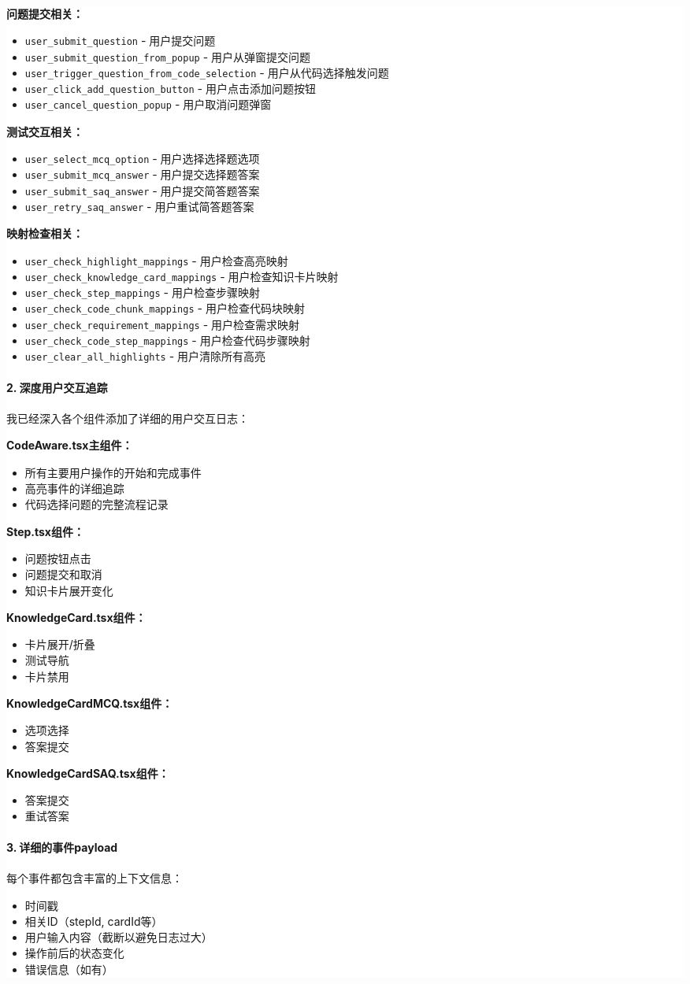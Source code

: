 **问题提交相关：**
- `user_submit_question` - 用户提交问题
- `user_submit_question_from_popup` - 用户从弹窗提交问题
- `user_trigger_question_from_code_selection` - 用户从代码选择触发问题
- `user_click_add_question_button` - 用户点击添加问题按钮
- `user_cancel_question_popup` - 用户取消问题弹窗

**测试交互相关：**
- `user_select_mcq_option` - 用户选择选择题选项
- `user_submit_mcq_answer` - 用户提交选择题答案
- `user_submit_saq_answer` - 用户提交简答题答案
- `user_retry_saq_answer` - 用户重试简答题答案

**映射检查相关：**
- `user_check_highlight_mappings` - 用户检查高亮映射
- `user_check_knowledge_card_mappings` - 用户检查知识卡片映射
- `user_check_step_mappings` - 用户检查步骤映射
- `user_check_code_chunk_mappings` - 用户检查代码块映射
- `user_check_requirement_mappings` - 用户检查需求映射
- `user_check_code_step_mappings` - 用户检查代码步骤映射
- `user_clear_all_highlights` - 用户清除所有高亮

#### 2. **深度用户交互追踪**

我已经深入各个组件添加了详细的用户交互日志：

**CodeAware.tsx主组件：**
- 所有主要用户操作的开始和完成事件
- 高亮事件的详细追踪
- 代码选择问题的完整流程记录

**Step.tsx组件：**
- 问题按钮点击
- 问题提交和取消
- 知识卡片展开变化

**KnowledgeCard.tsx组件：**
- 卡片展开/折叠
- 测试导航
- 卡片禁用

**KnowledgeCardMCQ.tsx组件：**
- 选项选择
- 答案提交

**KnowledgeCardSAQ.tsx组件：**
- 答案提交
- 重试答案

#### 3. **详细的事件payload**

每个事件都包含丰富的上下文信息：
- 时间戳
- 相关ID（stepId, cardId等）
- 用户输入内容（截断以避免日志过大）
- 操作前后的状态变化
- 错误信息（如有）

